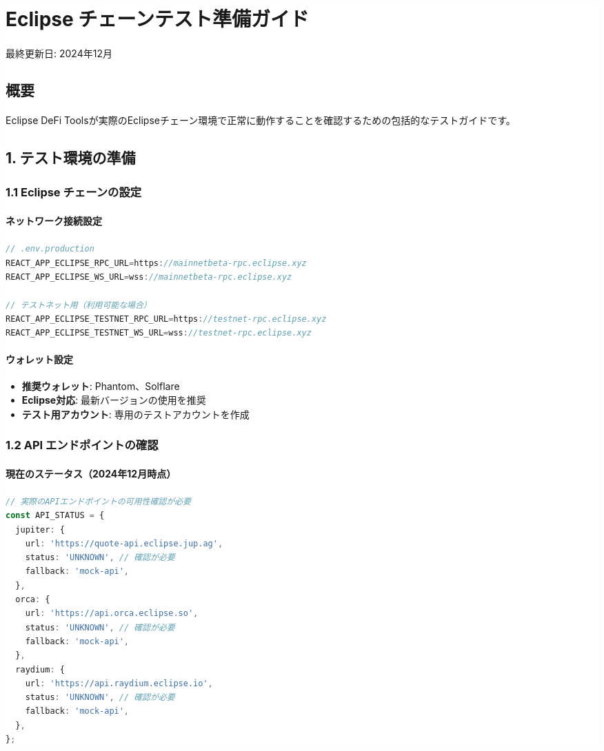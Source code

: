 # Eclipse チェーンテスト準備ガイド

最終更新日: 2024年12月

## 概要

Eclipse DeFi Toolsが実際のEclipseチェーン環境で正常に動作することを確認するための包括的なテストガイドです。

## 1. テスト環境の準備

### 1.1 Eclipse チェーンの設定

#### ネットワーク接続設定
```typescript
// .env.production
REACT_APP_ECLIPSE_RPC_URL=https://mainnetbeta-rpc.eclipse.xyz
REACT_APP_ECLIPSE_WS_URL=wss://mainnetbeta-rpc.eclipse.xyz

// テストネット用（利用可能な場合）
REACT_APP_ECLIPSE_TESTNET_RPC_URL=https://testnet-rpc.eclipse.xyz
REACT_APP_ECLIPSE_TESTNET_WS_URL=wss://testnet-rpc.eclipse.xyz
```

#### ウォレット設定
- **推奨ウォレット**: Phantom、Solflare
- **Eclipse対応**: 最新バージョンの使用を推奨
- **テスト用アカウント**: 専用のテストアカウントを作成

### 1.2 API エンドポイントの確認

#### 現在のステータス（2024年12月時点）
```typescript
// 実際のAPIエンドポイントの可用性確認が必要
const API_STATUS = {
  jupiter: {
    url: 'https://quote-api.eclipse.jup.ag',
    status: 'UNKNOWN', // 確認が必要
    fallback: 'mock-api',
  },
  orca: {
    url: 'https://api.orca.eclipse.so',
    status: 'UNKNOWN', // 確認が必要
    fallback: 'mock-api',
  },
  raydium: {
    url: 'https://api.raydium.eclipse.io',
    status: 'UNKNOWN', // 確認が必要
    fallback: 'mock-api',
  },
};
```
